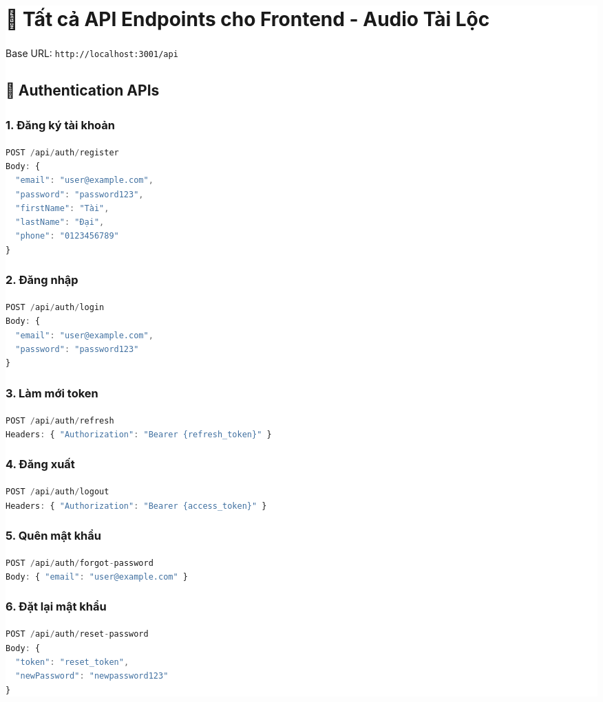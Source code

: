 # 🚀 Tất cả API Endpoints cho Frontend - Audio Tài Lộc

Base URL: `http://localhost:3001/api`

## 🔐 **Authentication APIs**

### 1. **Đăng ký tài khoản**
```javascript
POST /api/auth/register
Body: {
  "email": "user@example.com",
  "password": "password123",
  "firstName": "Tài",
  "lastName": "Đại",
  "phone": "0123456789"
}
```

### 2. **Đăng nhập**
```javascript
POST /api/auth/login
Body: {
  "email": "user@example.com", 
  "password": "password123"
}
```

### 3. **Làm mới token**
```javascript
POST /api/auth/refresh
Headers: { "Authorization": "Bearer {refresh_token}" }
```

### 4. **Đăng xuất**
```javascript
POST /api/auth/logout
Headers: { "Authorization": "Bearer {access_token}" }
```

### 5. **Quên mật khẩu**
```javascript
POST /api/auth/forgot-password
Body: { "email": "user@example.com" }
```

### 6. **Đặt lại mật khẩu**
```javascript
POST /api/auth/reset-password
Body: {
  "token": "reset_token",
  "newPassword": "newpassword123"
}
```
